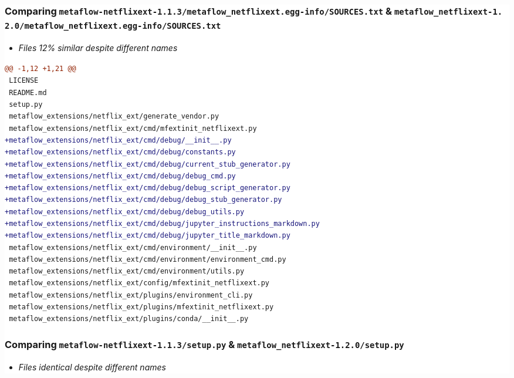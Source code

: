### Comparing `metaflow-netflixext-1.1.3/metaflow_netflixext.egg-info/SOURCES.txt` & `metaflow_netflixext-1.2.0/metaflow_netflixext.egg-info/SOURCES.txt`

 * *Files 12% similar despite different names*

```diff
@@ -1,12 +1,21 @@
 LICENSE
 README.md
 setup.py
 metaflow_extensions/netflix_ext/generate_vendor.py
 metaflow_extensions/netflix_ext/cmd/mfextinit_netflixext.py
+metaflow_extensions/netflix_ext/cmd/debug/__init__.py
+metaflow_extensions/netflix_ext/cmd/debug/constants.py
+metaflow_extensions/netflix_ext/cmd/debug/current_stub_generator.py
+metaflow_extensions/netflix_ext/cmd/debug/debug_cmd.py
+metaflow_extensions/netflix_ext/cmd/debug/debug_script_generator.py
+metaflow_extensions/netflix_ext/cmd/debug/debug_stub_generator.py
+metaflow_extensions/netflix_ext/cmd/debug/debug_utils.py
+metaflow_extensions/netflix_ext/cmd/debug/jupyter_instructions_markdown.py
+metaflow_extensions/netflix_ext/cmd/debug/jupyter_title_markdown.py
 metaflow_extensions/netflix_ext/cmd/environment/__init__.py
 metaflow_extensions/netflix_ext/cmd/environment/environment_cmd.py
 metaflow_extensions/netflix_ext/cmd/environment/utils.py
 metaflow_extensions/netflix_ext/config/mfextinit_netflixext.py
 metaflow_extensions/netflix_ext/plugins/environment_cli.py
 metaflow_extensions/netflix_ext/plugins/mfextinit_netflixext.py
 metaflow_extensions/netflix_ext/plugins/conda/__init__.py
```

### Comparing `metaflow-netflixext-1.1.3/setup.py` & `metaflow_netflixext-1.2.0/setup.py`

 * *Files identical despite different names*


